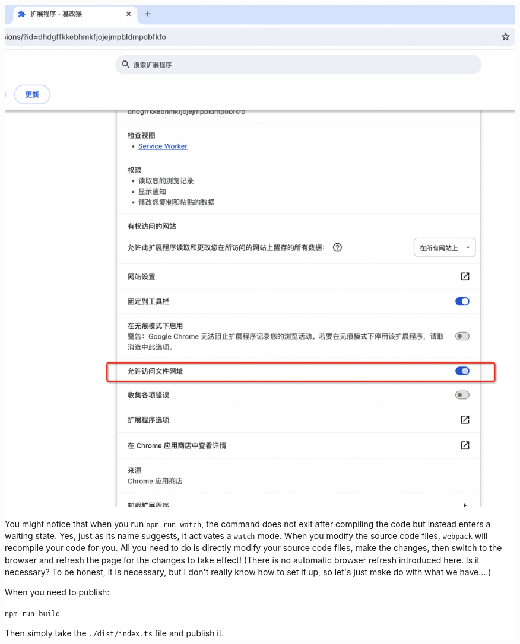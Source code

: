 ![image-20240723005321887](./README.assets/image-20240723005321887.png)

You might notice that when you run `npm run watch`, the command does not exit after compiling the code but instead enters a waiting state. Yes, just as its name suggests, it activates a `watch` mode. When you modify the source code files, `webpack` will recompile your code for you. All you need to do is directly modify your source code files, make the changes, then switch to the browser and refresh the page for the changes to take effect! (There is no automatic browser refresh introduced here. Is it necessary? To be honest, it is necessary, but I don't really know how to set it up, so let's just make do with what we have....)

When you need to publish:

```bash
npm run build
```

Then simply take the `./dist/index.ts` file and publish it.







